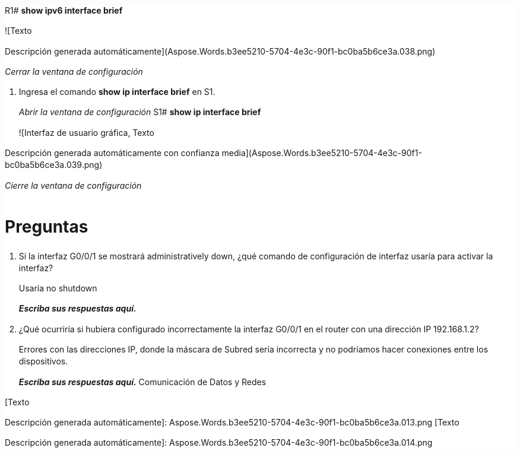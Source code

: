    R1# **show ipv6 interface brief**

   ![Texto

Descripción generada automáticamente](Aspose.Words.b3ee5210-5704-4e3c-90f1-bc0ba5b6ce3a.038.png)

*Cerrar la ventana de configuración*

1. Ingresa el comando **show ip interface brief** en S1.

   *Abrir la ventana de configuración* S1# **show ip interface brief**

   ![Interfaz de usuario gráfica, Texto

Descripción generada automáticamente con confianza media](Aspose.Words.b3ee5210-5704-4e3c-90f1-bc0ba5b6ce3a.039.png)

*Cierre la ventana de configuración*
# **Preguntas**
1. Si la interfaz G0/0/1 se mostrará administratively down, ¿qué comando de configuración de interfaz usaría para activar la interfaz?

   Usaría no shutdown

   ***Escriba sus respuestas aquí.***

1. ¿Qué ocurriría si hubiera configurado incorrectamente la interfaz G0/0/1 en el router con una dirección IP 192.168.1.2?

   Errores con las direcciones IP, donde la máscara de Subred sería incorrecta y no podríamos hacer conexiones entre los dispositivos.

   ***Escriba sus respuestas aquí.***
Comunicación de Datos y Redes

[ref1]: Aspose.Words.b3ee5210-5704-4e3c-90f1-bc0ba5b6ce3a.001.png
[ref2]: Aspose.Words.b3ee5210-5704-4e3c-90f1-bc0ba5b6ce3a.011.png
[ref3]: Aspose.Words.b3ee5210-5704-4e3c-90f1-bc0ba5b6ce3a.012.png
[Texto

Descripción generada automáticamente]: Aspose.Words.b3ee5210-5704-4e3c-90f1-bc0ba5b6ce3a.013.png
[Texto

Descripción generada automáticamente]: Aspose.Words.b3ee5210-5704-4e3c-90f1-bc0ba5b6ce3a.014.png
